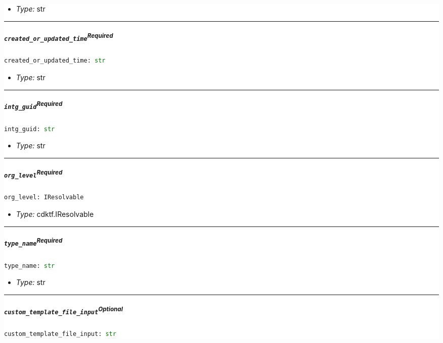 - *Type:* str

---

##### `created_or_updated_time`<sup>Required</sup> <a name="created_or_updated_time" id="rhizo-co-terraform-provider-lacework.alertChannelServiceNow.AlertChannelServiceNow.property.createdOrUpdatedTime"></a>

```python
created_or_updated_time: str
```

- *Type:* str

---

##### `intg_guid`<sup>Required</sup> <a name="intg_guid" id="rhizo-co-terraform-provider-lacework.alertChannelServiceNow.AlertChannelServiceNow.property.intgGuid"></a>

```python
intg_guid: str
```

- *Type:* str

---

##### `org_level`<sup>Required</sup> <a name="org_level" id="rhizo-co-terraform-provider-lacework.alertChannelServiceNow.AlertChannelServiceNow.property.orgLevel"></a>

```python
org_level: IResolvable
```

- *Type:* cdktf.IResolvable

---

##### `type_name`<sup>Required</sup> <a name="type_name" id="rhizo-co-terraform-provider-lacework.alertChannelServiceNow.AlertChannelServiceNow.property.typeName"></a>

```python
type_name: str
```

- *Type:* str

---

##### `custom_template_file_input`<sup>Optional</sup> <a name="custom_template_file_input" id="rhizo-co-terraform-provider-lacework.alertChannelServiceNow.AlertChannelServiceNow.property.customTemplateFileInput"></a>

```python
custom_template_file_input: str
```
